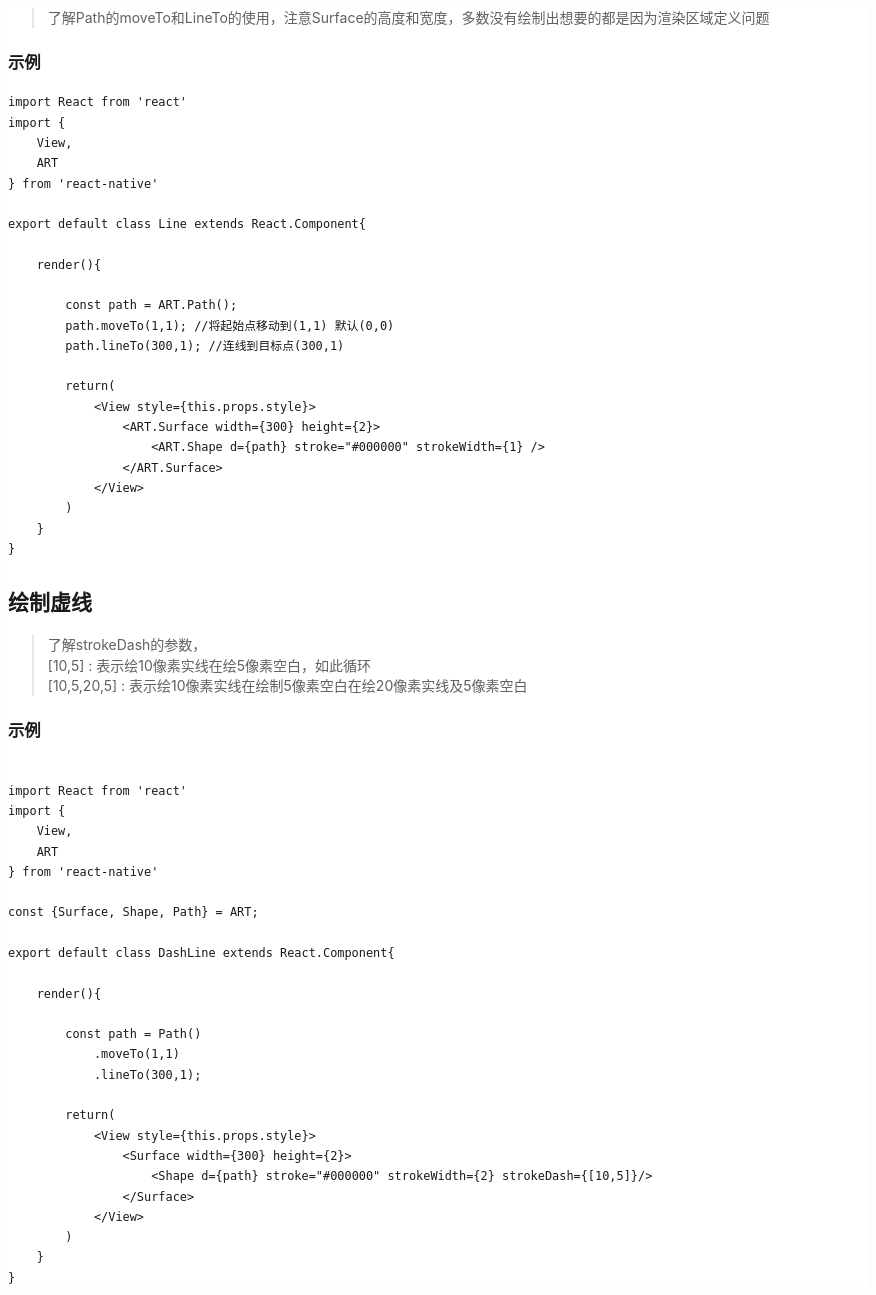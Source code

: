 >了解Path的moveTo和LineTo的使用，注意Surface的高度和宽度，多数没有绘制出想要的都是因为渲染区域定义问题

### 示例

```
import React from 'react'
import {
    View,
    ART
} from 'react-native'

export default class Line extends React.Component{

    render(){

        const path = ART.Path();
        path.moveTo(1,1); //将起始点移动到(1,1) 默认(0,0)
        path.lineTo(300,1); //连线到目标点(300,1)

        return(
            <View style={this.props.style}>
                <ART.Surface width={300} height={2}>
                    <ART.Shape d={path} stroke="#000000" strokeWidth={1} />
                </ART.Surface>
            </View>
        )
    }
}
```

## 绘制虚线
>了解strokeDash的参数，  
[10,5] : 表示绘10像素实线在绘5像素空白，如此循环  
[10,5,20,5] : 表示绘10像素实线在绘制5像素空白在绘20像素实线及5像素空白

### 示例
```

import React from 'react'
import {
    View,
    ART
} from 'react-native'

const {Surface, Shape, Path} = ART;

export default class DashLine extends React.Component{

    render(){

        const path = Path()
            .moveTo(1,1)
            .lineTo(300,1);

        return(
            <View style={this.props.style}>
                <Surface width={300} height={2}>
                    <Shape d={path} stroke="#000000" strokeWidth={2} strokeDash={[10,5]}/>
                </Surface>
            </View>
        )
    }
}
```
